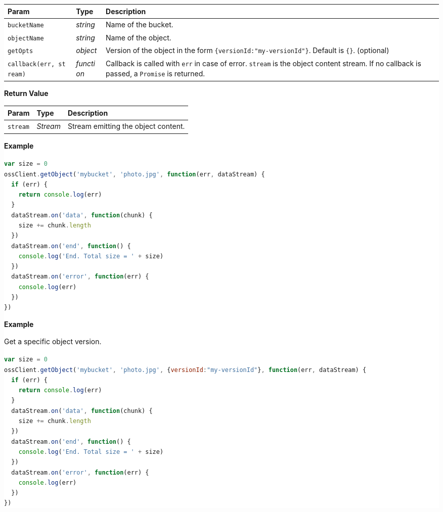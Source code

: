 | Param                   | Type       | Description                                                  |
| :---------------------- | :--------- | :----------------------------------------------------------- |
| `bucketName`            | *string*   | Name of the bucket.                                          |
| `objectName`            | *string*   | Name of the object.                                          |
| `getOpts`               | *object*   | Version of the object in the form `{versionId:"my-versionId"}`. Default is `{}`. (optional) |
| `callback(err, stream)` | *function* | Callback is called with `err` in case of error. `stream` is the object content stream. If no callback is passed, a `Promise` is returned. |

**Return Value**

| Param    | Type     | Description                         |
| :------- | :------- | :---------------------------------- |
| `stream` | *Stream* | Stream emitting the object content. |

**Example**

```js
var size = 0
ossClient.getObject('mybucket', 'photo.jpg', function(err, dataStream) {
  if (err) {
    return console.log(err)
  }
  dataStream.on('data', function(chunk) {
    size += chunk.length
  })
  dataStream.on('end', function() {
    console.log('End. Total size = ' + size)
  })
  dataStream.on('error', function(err) {
    console.log(err)
  })
})
```

**Example**

Get a specific object version.

```js
var size = 0
ossClient.getObject('mybucket', 'photo.jpg', {versionId:"my-versionId"}, function(err, dataStream) {
  if (err) {
    return console.log(err)
  }
  dataStream.on('data', function(chunk) {
    size += chunk.length
  })
  dataStream.on('end', function() {
    console.log('End. Total size = ' + size)
  })
  dataStream.on('error', function(err) {
    console.log(err)
  })
})
```
